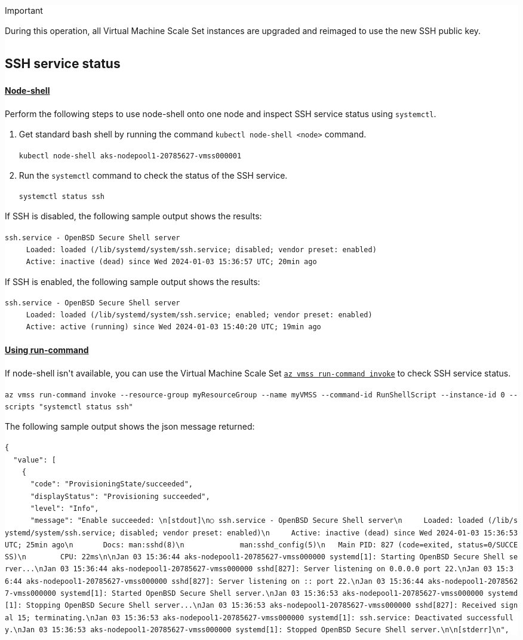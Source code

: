 >[!IMPORTANT]
>During this operation, all Virtual Machine Scale Set instances are upgraded and reimaged to use the new SSH public key.

## SSH service status

#### [Node-shell](#tab/node-shell)

Perform the following steps to use node-shell onto one node and inspect SSH service status using `systemctl`.

1. Get standard bash shell by running the command `kubectl node-shell <node>` command.

    ```bash
    kubectl node-shell aks-nodepool1-20785627-vmss000001
    ```

2. Run the `systemctl` command to check the status of the SSH service.

    ```bash
    systemctl status ssh
    ```

If SSH is disabled, the following sample output shows the results:

```output
ssh.service - OpenBSD Secure Shell server
     Loaded: loaded (/lib/systemd/system/ssh.service; disabled; vendor preset: enabled)
     Active: inactive (dead) since Wed 2024-01-03 15:36:57 UTC; 20min ago
```

If SSH is enabled, the following sample output shows the results:

```output
ssh.service - OpenBSD Secure Shell server
     Loaded: loaded (/lib/systemd/system/ssh.service; enabled; vendor preset: enabled)
     Active: active (running) since Wed 2024-01-03 15:40:20 UTC; 19min ago
```

#### [Using run-command](#tab/run-command)

If node-shell isn't available, you can use the Virtual Machine Scale Set [`az vmss run-command invoke`][run-command-invoke] to check SSH service status.

```azurecli-interactive
az vmss run-command invoke --resource-group myResourceGroup --name myVMSS --command-id RunShellScript --instance-id 0 --scripts "systemctl status ssh"
```

The following sample output shows the json message returned:

```output
{
  "value": [
    {
      "code": "ProvisioningState/succeeded",
      "displayStatus": "Provisioning succeeded",
      "level": "Info",
      "message": "Enable succeeded: \n[stdout]\n○ ssh.service - OpenBSD Secure Shell server\n     Loaded: loaded (/lib/systemd/system/ssh.service; disabled; vendor preset: enabled)\n     Active: inactive (dead) since Wed 2024-01-03 15:36:53 UTC; 25min ago\n       Docs: man:sshd(8)\n             man:sshd_config(5)\n   Main PID: 827 (code=exited, status=0/SUCCESS)\n        CPU: 22ms\n\nJan 03 15:36:44 aks-nodepool1-20785627-vmss000000 systemd[1]: Starting OpenBSD Secure Shell server...\nJan 03 15:36:44 aks-nodepool1-20785627-vmss000000 sshd[827]: Server listening on 0.0.0.0 port 22.\nJan 03 15:36:44 aks-nodepool1-20785627-vmss000000 sshd[827]: Server listening on :: port 22.\nJan 03 15:36:44 aks-nodepool1-20785627-vmss000000 systemd[1]: Started OpenBSD Secure Shell server.\nJan 03 15:36:53 aks-nodepool1-20785627-vmss000000 systemd[1]: Stopping OpenBSD Secure Shell server...\nJan 03 15:36:53 aks-nodepool1-20785627-vmss000000 sshd[827]: Received signal 15; terminating.\nJan 03 15:36:53 aks-nodepool1-20785627-vmss000000 systemd[1]: ssh.service: Deactivated successfully.\nJan 03 15:36:53 aks-nodepool1-20785627-vmss000000 systemd[1]: Stopped OpenBSD Secure Shell server.\n\n[stderr]\n",
```

[az-feature-register]: /cli/azure/feature#az_feature_register
[az-feature-show]: /cli/azure/feature#az-feature-show
[az-extension-add]: /cli/azure/extension#az_extension_add
[az-extension-update]: /cli/azure/extension#az_extension_update
[az-provider-register]: /cli/azure/provider#az_provider_register
[az-aks-update]: /cli/azure/aks#az-aks-update
[az-aks-create]: /cli/azure/aks#az-aks-create
[az-aks-nodepool-update]: /cli/azure/aks/nodepool#az-aks-nodepool-update
[az-aks-nodepool-add]: /cli/azure/aks/nodepool#az-aks-nodepool-add
[view-kubelet-logs]: kubelet-logs.md
[view-master-logs]: monitor-aks-reference.md#resource-logs
[node-image-upgrade]: node-image-upgrade.md
[az-aks-nodepool-upgrade]: /cli/azure/aks/nodepool#az-aks-nodepool-upgrade
[network-security-group-rules-overview]: concepts-security.md#azure-network-security-groups
[kubelet-debug-node-access]: node-access.md
[run-command-invoke]: /cli/azure/vmss/run-command#az-vmss-run-command-invoke